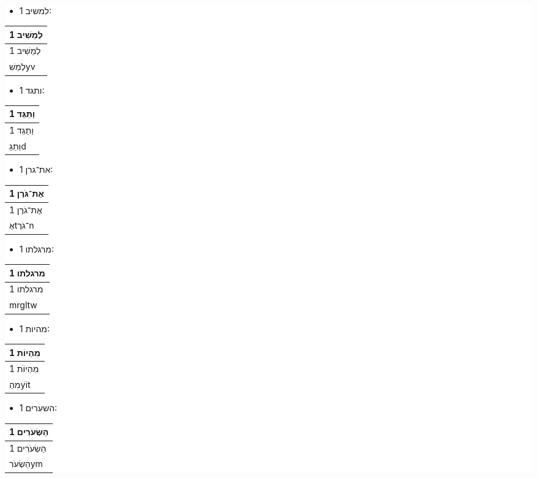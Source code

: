  * למשיב 1: 

|לְמֵשִׁיב 1|
|-|
|לְמֵשִׁיב 1|
|לְמֵשִׁyv|

 * ותגד 1: 

|וַתַּגֵּד 1|
|-|
|וַתַגֵד 1|
|וַתַגֵd|

 * את־גרן 1: 

|אֶת־גֹּרֶן 1|
|-|
|אֶת־גֹרֶן 1|
|אֶt־גֹרֶn|

 * מרגלתו 1: 

|מרגלתו 1|
|-|
|מרגלתו 1|
|mrgltw|

 * מהיות 1: 

|מִהְיוֹת 1|
|-|
|מִהְיוֹֹת 1|
|מִהְyוֹֹt|

 * השערים 1: 

|הַשְּׂעֹרִים 1|
|-|
|הַשְׂעֹרִים 1|
|הַשְׂעֹרִym|
